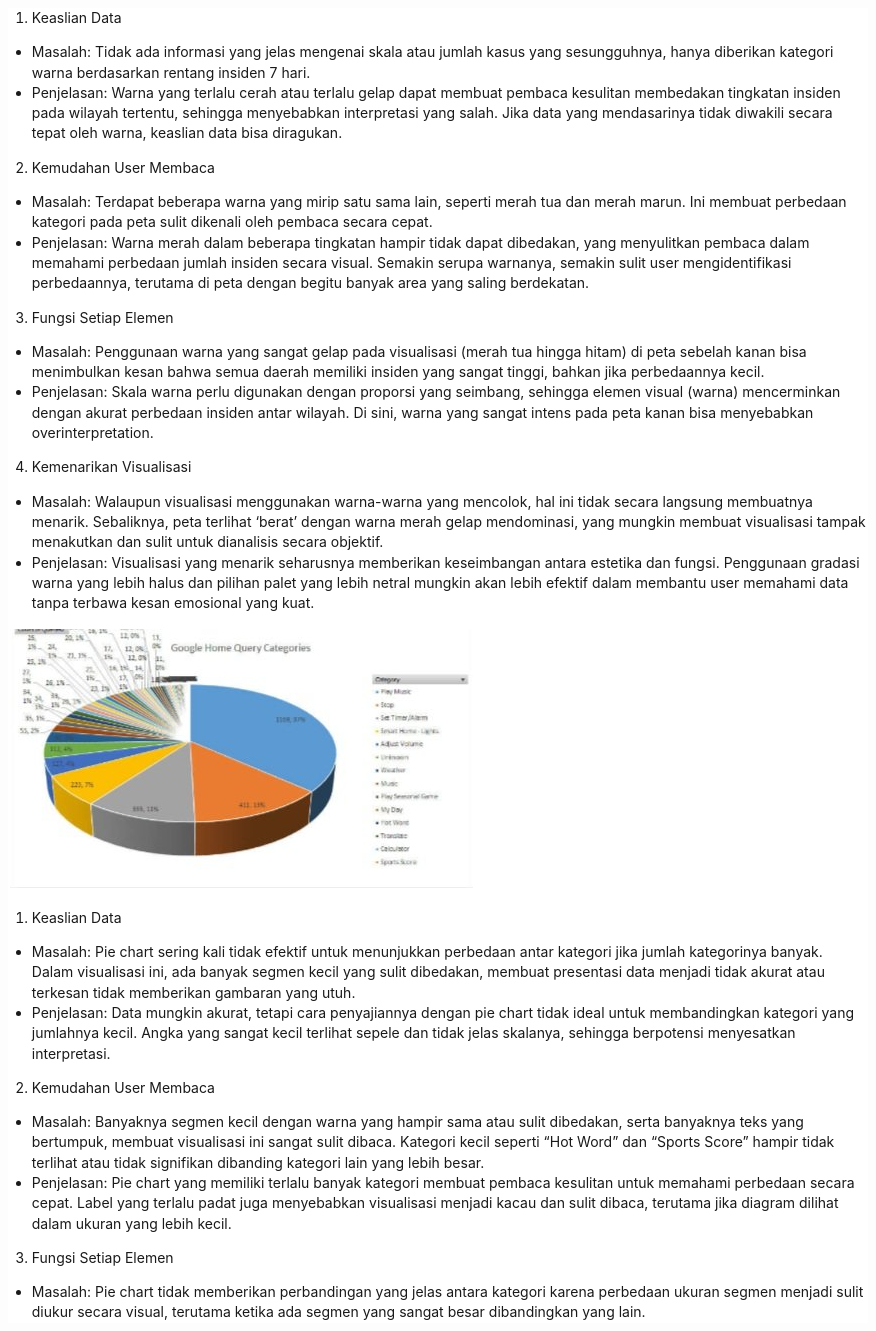 1. Keaslian Data
- Masalah: Tidak ada informasi yang jelas mengenai skala atau jumlah kasus yang sesungguhnya, hanya diberikan kategori warna berdasarkan rentang insiden 7 hari.
- Penjelasan: Warna yang terlalu cerah atau terlalu gelap dapat membuat pembaca kesulitan membedakan tingkatan insiden pada wilayah tertentu, sehingga menyebabkan interpretasi yang salah. Jika data yang mendasarinya tidak diwakili secara tepat oleh warna, keaslian data bisa diragukan.
2. Kemudahan User Membaca
- Masalah: Terdapat beberapa warna yang mirip satu sama lain, seperti merah tua dan merah marun. Ini membuat perbedaan kategori pada peta sulit dikenali oleh pembaca secara cepat.
- Penjelasan: Warna merah dalam beberapa tingkatan hampir tidak dapat dibedakan, yang menyulitkan pembaca dalam memahami perbedaan jumlah insiden secara visual. Semakin serupa warnanya, semakin sulit user mengidentifikasi perbedaannya, terutama di peta dengan begitu banyak area yang saling berdekatan.
3. Fungsi Setiap Elemen
- Masalah: Penggunaan warna yang sangat gelap pada visualisasi (merah tua hingga hitam) di peta sebelah kanan bisa menimbulkan kesan bahwa semua daerah memiliki insiden yang sangat tinggi, bahkan jika perbedaannya kecil.
- Penjelasan: Skala warna perlu digunakan dengan proporsi yang seimbang, sehingga elemen visual (warna) mencerminkan dengan akurat perbedaan insiden antar wilayah. Di sini, warna yang sangat intens pada peta kanan bisa menyebabkan overinterpretation.
4. Kemenarikan Visualisasi
- Masalah: Walaupun visualisasi menggunakan warna-warna yang mencolok, hal ini tidak secara langsung membuatnya menarik. Sebaliknya, peta terlihat ‘berat’ dengan warna merah gelap mendominasi, yang mungkin membuat visualisasi tampak menakutkan dan sulit untuk dianalisis secara objektif.
- Penjelasan: Visualisasi yang menarik seharusnya memberikan keseimbangan antara estetika dan fungsi. Penggunaan gradasi warna yang lebih halus dan pilihan palet yang lebih netral mungkin akan lebih efektif dalam membantu user memahami data tanpa terbawa kesan emosional yang kuat.


![alt text](image-3.png)
1. Keaslian Data
- Masalah: Pie chart sering kali tidak efektif untuk menunjukkan perbedaan antar kategori jika jumlah kategorinya banyak. Dalam visualisasi ini, ada banyak segmen kecil yang sulit dibedakan, membuat presentasi data menjadi tidak akurat atau terkesan tidak memberikan gambaran yang utuh.
- Penjelasan: Data mungkin akurat, tetapi cara penyajiannya dengan pie chart tidak ideal untuk membandingkan kategori yang jumlahnya kecil. Angka yang sangat kecil terlihat sepele dan tidak jelas skalanya, sehingga berpotensi menyesatkan interpretasi.
2. Kemudahan User Membaca
- Masalah: Banyaknya segmen kecil dengan warna yang hampir sama atau sulit dibedakan, serta banyaknya teks yang bertumpuk, membuat visualisasi ini sangat sulit dibaca. Kategori kecil seperti “Hot Word” dan “Sports Score” hampir tidak terlihat atau tidak signifikan dibanding kategori lain yang lebih besar.
- Penjelasan: Pie chart yang memiliki terlalu banyak kategori membuat pembaca kesulitan untuk memahami perbedaan secara cepat. Label yang terlalu padat juga menyebabkan visualisasi menjadi kacau dan sulit dibaca, terutama jika diagram dilihat dalam ukuran yang lebih kecil.
3. Fungsi Setiap Elemen
- Masalah: Pie chart tidak memberikan perbandingan yang jelas antara kategori karena perbedaan ukuran segmen menjadi sulit diukur secara visual, terutama ketika ada segmen yang sangat besar dibandingkan yang lain.